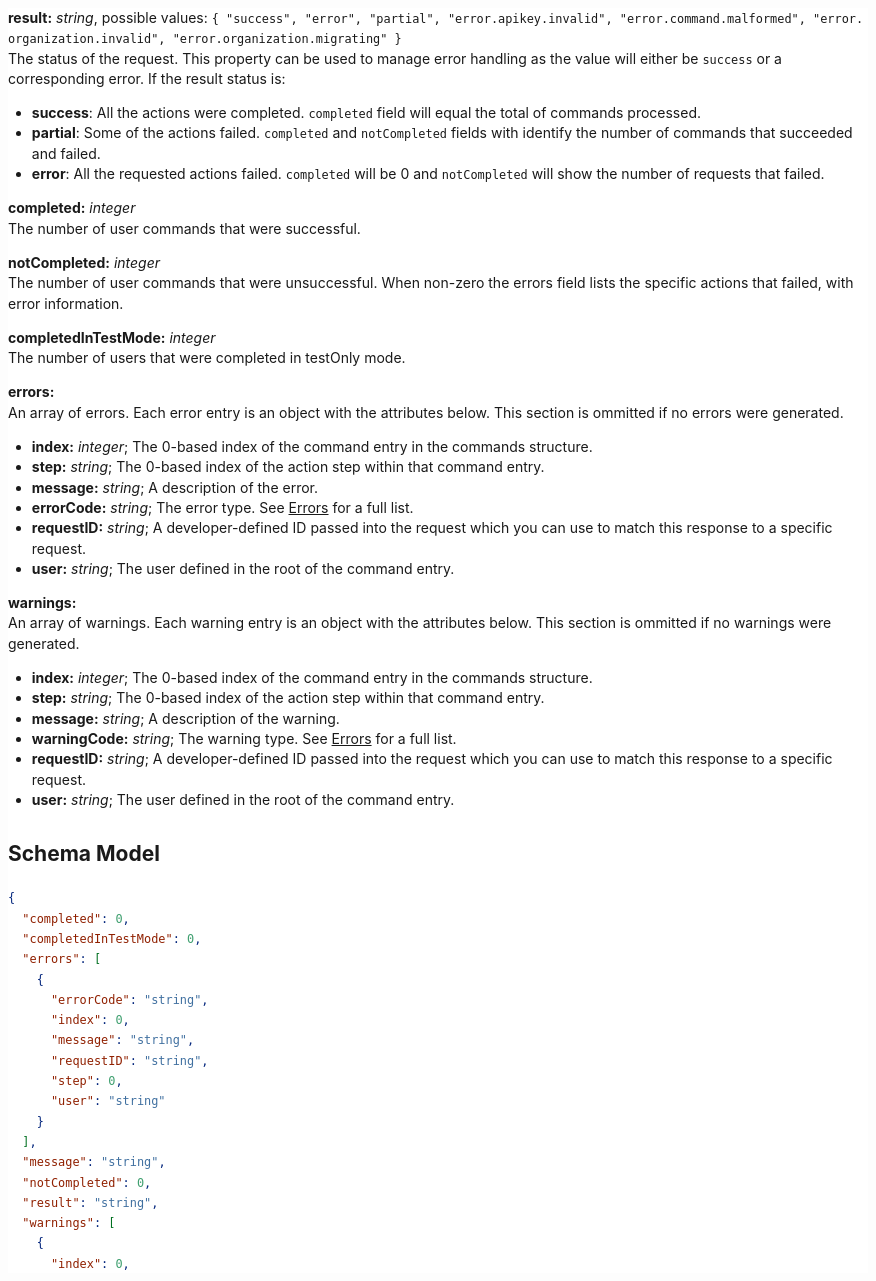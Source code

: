 __result:__ _string_, possible values: `{ "success", "error", "partial", "error.apikey.invalid", "error.command.malformed", "error.organization.invalid", "error.organization.migrating" }`  
The status of the request. This property can be used to manage error handling as the value will either be `success` or a corresponding error. If the result status is:
* __success__: All the actions were completed. `completed` field will equal the total of commands processed.
* __partial__: Some of the actions failed. `completed` and `notCompleted` fields with identify the number of commands that succeeded and failed.
* __error__: All the requested actions failed. `completed` will be 0 and `notCompleted` will show the number of requests that failed.

__completed:__ _integer_  
The number of user commands that were successful.

__notCompleted:__ _integer_  
The number of user commands that were unsuccessful. When non-zero the errors field lists the specific actions that failed, with error information.

__completedInTestMode:__ _integer_  
The number of users that were completed in testOnly mode.

__errors:__  
An array of errors. Each error entry is an object with the attributes below. This section is ommitted if no errors were generated.

* __index:__ _integer_; The 0-based index of the command entry in the commands structure.
* __step:__ _string_; The 0-based index of the action step within that command entry.
* __message:__ _string_; A description of the error.
* __errorCode:__ _string_; The error type. See [Errors](ErrorRef.html) for a full list.
* __requestID:__ _string_; A developer-defined ID passed into the request which you can use to match this response to a specific request.
* __user:__ _string_; The user defined in the root of the command entry.

__warnings:__  
An array of warnings. Each warning entry is an object with the attributes below. This section is ommitted if no warnings were generated.

* __index:__ _integer_; The 0-based index of the command entry in the commands structure.
* __step:__ _string_; The 0-based index of the action step within that command entry.
* __message:__ _string_; A description of the warning.
* __warningCode:__ _string_; The warning type. See [Errors](ErrorRef.html) for a full list.
* __requestID:__ _string_; A developer-defined ID passed into the request which you can use to match this response to a specific request.
* __user:__ _string_; The user defined in the root of the command entry.

## __Schema Model__

```json
{
  "completed": 0,
  "completedInTestMode": 0,
  "errors": [
    {
      "errorCode": "string",
      "index": 0,
      "message": "string",
      "requestID": "string",
      "step": 0,
      "user": "string"
    }
  ],
  "message": "string",
  "notCompleted": 0,
  "result": "string",
  "warnings": [
    {
      "index": 0,
```